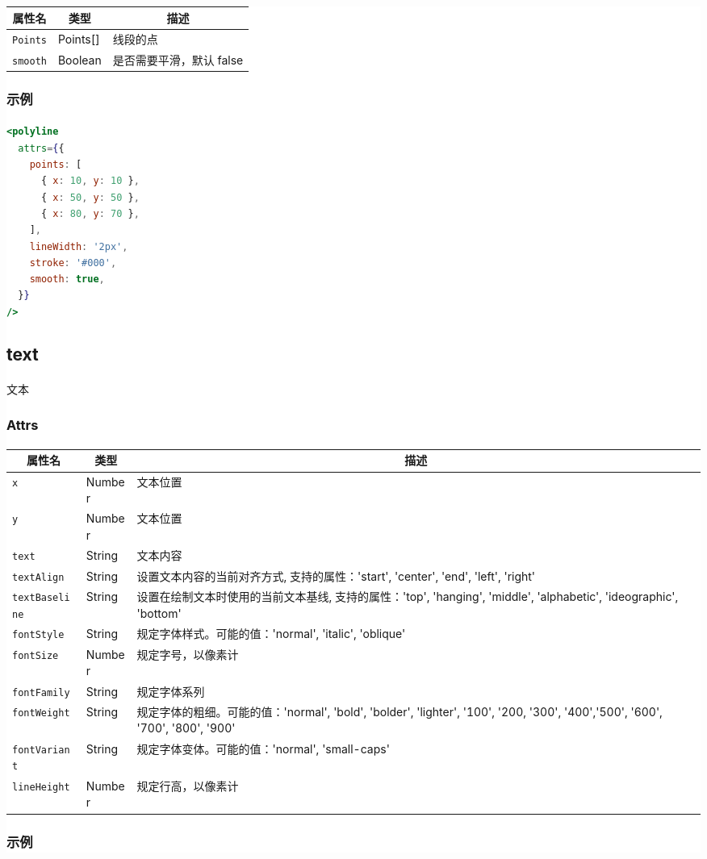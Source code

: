 | **属性名** | **类型** | **描述**                 |
| ---------- | -------- | ------------------------ |
| `Points`   | Points[] | 线段的点                 |
| `smooth`   | Boolean  | 是否需要平滑，默认 false |

### 示例

```jsx
<polyline
  attrs={{
    points: [
      { x: 10, y: 10 },
      { x: 50, y: 50 },
      { x: 80, y: 70 },
    ],
    lineWidth: '2px',
    stroke: '#000',
    smooth: true,
  }}
/>
```

## text

文本

### Attrs

| **属性名** | **类型** | **描述** |
| --- | --- | --- |
| `x` | Number | 文本位置 |
| `y` | Number | 文本位置 |
| `text` | String | 文本内容 |
| `textAlign` | String | 设置文本内容的当前对齐方式, 支持的属性：'start', 'center', 'end', 'left', 'right' |
| `textBaseline` | String | 设置在绘制文本时使用的当前文本基线, 支持的属性：'top', 'hanging', 'middle', 'alphabetic', 'ideographic', 'bottom' |
| `fontStyle` | String | 规定字体样式。可能的值：'normal', 'italic', 'oblique' |
| `fontSize` | Number | 规定字号，以像素计 |
| `fontFamily` | String | 规定字体系列 |
| `fontWeight` | String | 规定字体的粗细。可能的值：'normal', 'bold', 'bolder', 'lighter', '100', '200, '300', '400','500', '600', '700', '800', '900' |
| `fontVariant` | String | 规定字体变体。可能的值：'normal', 'small-caps' |
| `lineHeight` | Number | 规定行高，以像素计 |

### 示例
